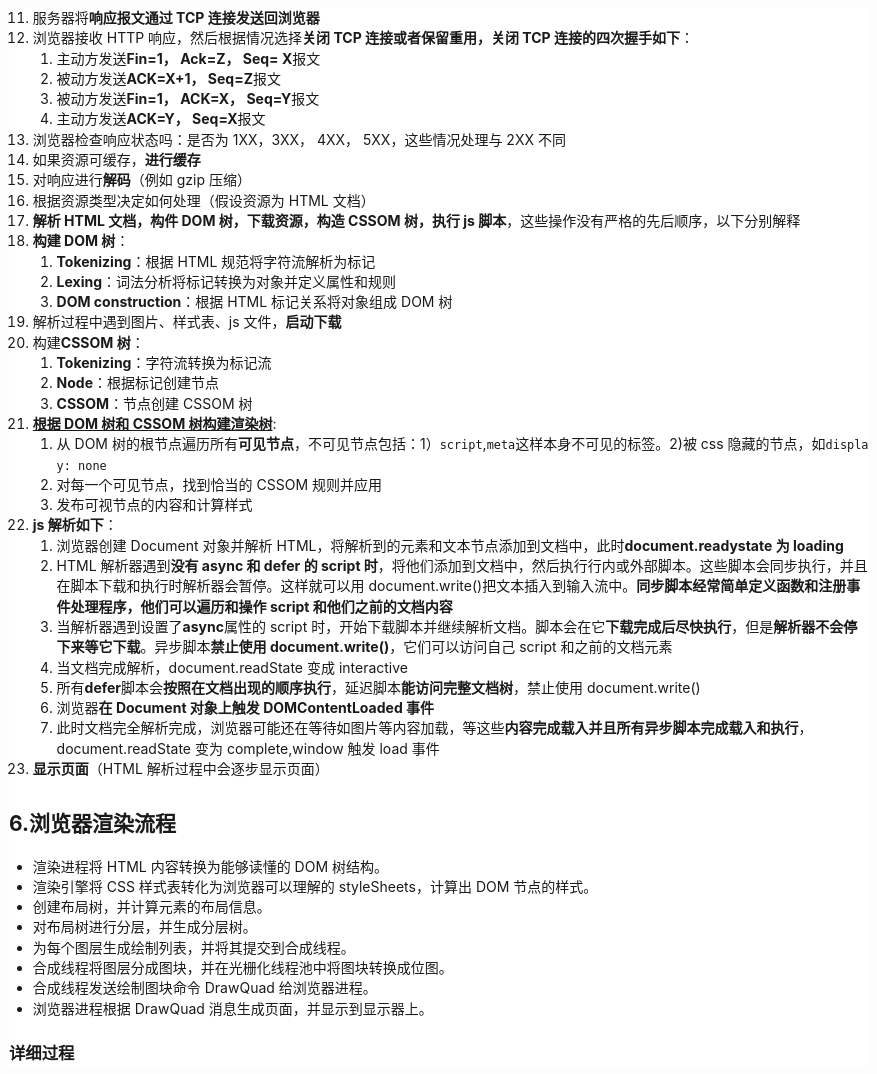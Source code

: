 11. 服务器将**响应报文通过 TCP 连接发送回浏览器**
12. 浏览器接收 HTTP 响应，然后根据情况选择**关闭 TCP 连接或者保留重用，关闭 TCP 连接的四次握手如下**：
    1. 主动方发送**Fin=1， Ack=Z， Seq= X**报文
    2. 被动方发送**ACK=X+1， Seq=Z**报文
    3. 被动方发送**Fin=1， ACK=X， Seq=Y**报文
    4. 主动方发送**ACK=Y， Seq=X**报文
13. 浏览器检查响应状态吗：是否为 1XX，3XX， 4XX， 5XX，这些情况处理与 2XX 不同
14. 如果资源可缓存，**进行缓存**
15. 对响应进行**解码**（例如 gzip 压缩）
16. 根据资源类型决定如何处理（假设资源为 HTML 文档）
17. **解析 HTML 文档，构件 DOM 树，下载资源，构造 CSSOM 树，执行 js 脚本**，这些操作没有严格的先后顺序，以下分别解释
18. **构建 DOM 树**：
    1. **Tokenizing**：根据 HTML 规范将字符流解析为标记
    2. **Lexing**：词法分析将标记转换为对象并定义属性和规则
    3. **DOM construction**：根据 HTML 标记关系将对象组成 DOM 树
19. 解析过程中遇到图片、样式表、js 文件，**启动下载**
20. 构建**CSSOM 树**：
    1. **Tokenizing**：字符流转换为标记流
    2. **Node**：根据标记创建节点
    3. **CSSOM**：节点创建 CSSOM 树
21. **[根据 DOM 树和 CSSOM 树构建渲染树](https://developers.google.com/web/fundamentals/performance/critical-rendering-path/render-tree-construction)**:
    1. 从 DOM 树的根节点遍历所有**可见节点**，不可见节点包括：1）`script`,`meta`这样本身不可见的标签。2)被 css 隐藏的节点，如`display: none`
    2. 对每一个可见节点，找到恰当的 CSSOM 规则并应用
    3. 发布可视节点的内容和计算样式
22. **js 解析如下**：
    1. 浏览器创建 Document 对象并解析 HTML，将解析到的元素和文本节点添加到文档中，此时**document.readystate 为 loading**
    2. HTML 解析器遇到**没有 async 和 defer 的 script 时**，将他们添加到文档中，然后执行行内或外部脚本。这些脚本会同步执行，并且在脚本下载和执行时解析器会暂停。这样就可以用 document.write()把文本插入到输入流中。**同步脚本经常简单定义函数和注册事件处理程序，他们可以遍历和操作 script 和他们之前的文档内容**
    3. 当解析器遇到设置了**async**属性的 script 时，开始下载脚本并继续解析文档。脚本会在它**下载完成后尽快执行**，但是**解析器不会停下来等它下载**。异步脚本**禁止使用 document.write()**，它们可以访问自己 script 和之前的文档元素
    4. 当文档完成解析，document.readState 变成 interactive
    5. 所有**defer**脚本会**按照在文档出现的顺序执行**，延迟脚本**能访问完整文档树**，禁止使用 document.write()
    6. 浏览器**在 Document 对象上触发 DOMContentLoaded 事件**
    7. 此时文档完全解析完成，浏览器可能还在等待如图片等内容加载，等这些**内容完成载入并且所有异步脚本完成载入和执行**，document.readState 变为 complete,window 触发 load 事件
23. **显示页面**（HTML 解析过程中会逐步显示页面）

## 6.浏览器渲染流程

- 渲染进程将 HTML 内容转换为能够读懂的 DOM 树结构。
- 渲染引擎将 CSS 样式表转化为浏览器可以理解的 styleSheets，计算出 DOM 节点的样式。
- 创建布局树，并计算元素的布局信息。
- 对布局树进行分层，并生成分层树。
- 为每个图层生成绘制列表，并将其提交到合成线程。
- 合成线程将图层分成图块，并在光栅化线程池中将图块转换成位图。
- 合成线程发送绘制图块命令 DrawQuad 给浏览器进程。
- 浏览器进程根据 DrawQuad 消息生成页面，并显示到显示器上。

### 详细过程
